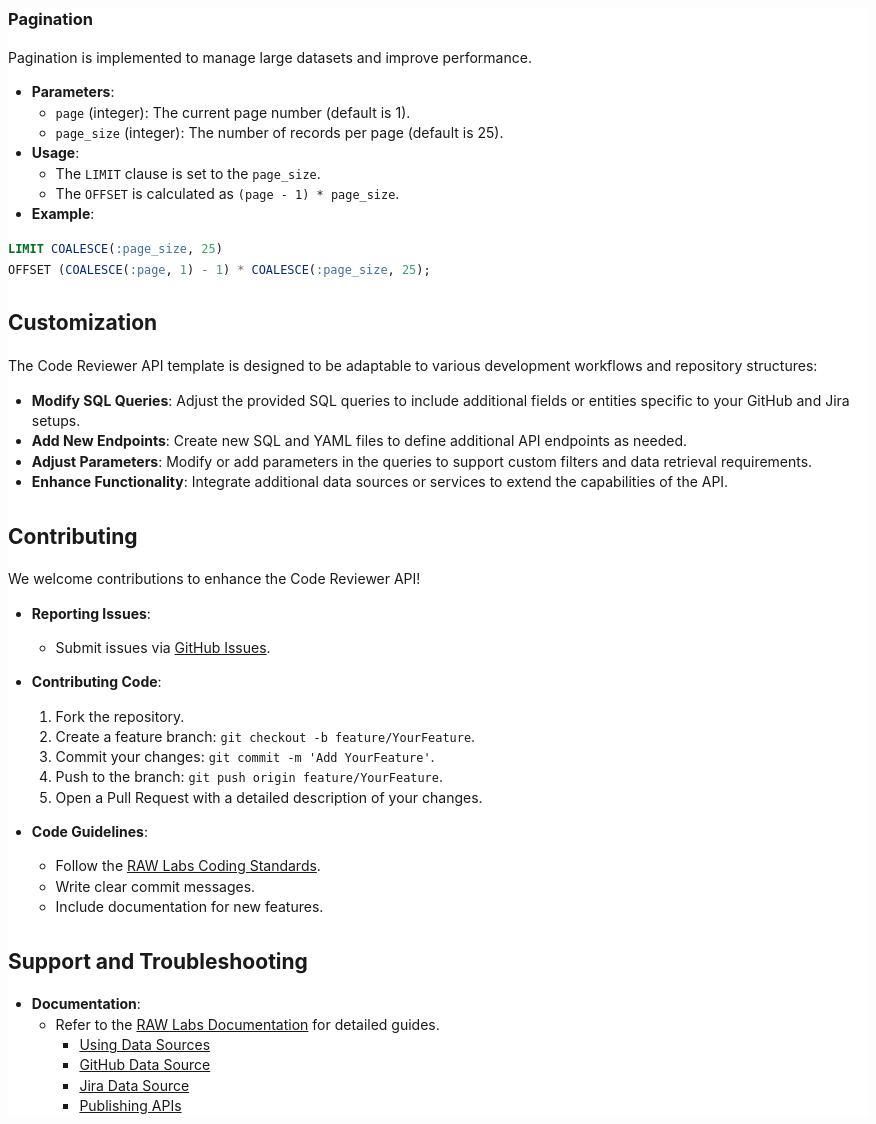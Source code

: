 ### Pagination

Pagination is implemented to manage large datasets and improve performance.

- **Parameters**:
  - `page` (integer): The current page number (default is 1).
  - `page_size` (integer): The number of records per page (default is 25).
- **Usage**:
  - The `LIMIT` clause is set to the `page_size`.
  - The `OFFSET` is calculated as `(page - 1) * page_size`.
- **Example**:

```sql
LIMIT COALESCE(:page_size, 25)
OFFSET (COALESCE(:page, 1) - 1) * COALESCE(:page_size, 25);
```

## Customization

The Code Reviewer API template is designed to be adaptable to various development workflows and repository structures:

- **Modify SQL Queries**: Adjust the provided SQL queries to include additional fields or entities specific to your GitHub and Jira setups.
- **Add New Endpoints**: Create new SQL and YAML files to define additional API endpoints as needed.
- **Adjust Parameters**: Modify or add parameters in the queries to support custom filters and data retrieval requirements.
- **Enhance Functionality**: Integrate additional data sources or services to extend the capabilities of the API.

## Contributing

We welcome contributions to enhance the Code Reviewer API!

- **Reporting Issues**:
  - Submit issues via [GitHub Issues](https://github.com/raw-labs/code-reviewer-api/issues).

- **Contributing Code**:
  1. Fork the repository.
  2. Create a feature branch: `git checkout -b feature/YourFeature`.
  3. Commit your changes: `git commit -m 'Add YourFeature'`.
  4. Push to the branch: `git push origin feature/YourFeature`.
  5. Open a Pull Request with a detailed description of your changes.

- **Code Guidelines**:
  - Follow the [RAW Labs Coding Standards](https://docs.raw-labs.com/coding-standards).
  - Write clear commit messages.
  - Include documentation for new features.

## Support and Troubleshooting

- **Documentation**:
  - Refer to the [RAW Labs Documentation](https://docs.raw-labs.com/docs/) for detailed guides.
    - [Using Data Sources](https://docs.raw-labs.com/docs/sql/data-sources/overview)
    - [GitHub Data Source](https://docs.raw-labs.com/sql/data-sources/github)
    - [Jira Data Source](https://docs.raw-labs.com/sql/data-sources/jira)
    - [Publishing APIs](https://docs.raw-labs.com/docs/publishing-api/overview)
